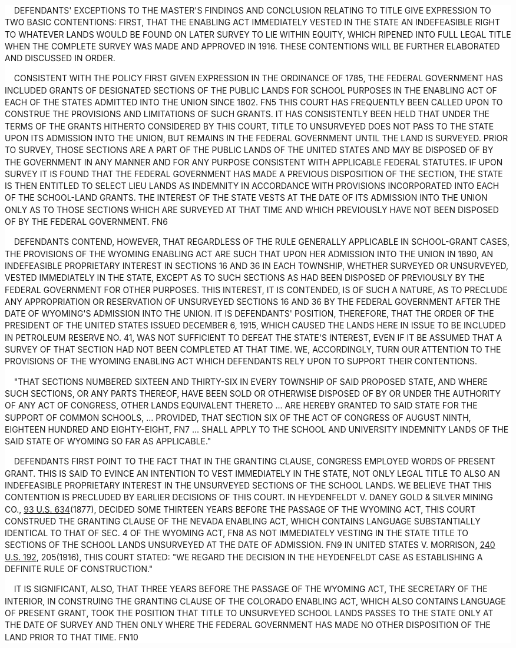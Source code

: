     DEFENDANTS' EXCEPTIONS TO THE MASTER'S FINDINGS AND CONCLUSION RELATING TO TITLE GIVE EXPRESSION TO TWO BASIC CONTENTIONS:  FIRST, THAT THE ENABLING ACT IMMEDIATELY VESTED IN THE STATE AN INDEFEASIBLE RIGHT TO WHATEVER LANDS WOULD BE FOUND ON LATER SURVEY TO LIE WITHIN EQUITY, WHICH RIPENED INTO FULL LEGAL TITLE WHEN THE COMPLETE SURVEY WAS MADE AND APPROVED IN 1916.  THESE CONTENTIONS WILL BE FURTHER ELABORATED AND DISCUSSED IN ORDER.

    CONSISTENT WITH THE POLICY FIRST GIVEN EXPRESSION IN THE ORDINANCE OF 1785, THE FEDERAL GOVERNMENT HAS INCLUDED GRANTS OF DESIGNATED SECTIONS OF THE PUBLIC LANDS FOR SCHOOL PURPOSES IN THE ENABLING ACT OF EACH OF THE STATES ADMITTED INTO THE UNION SINCE 1802.  FN5  THIS COURT HAS FREQUENTLY BEEN CALLED UPON TO CONSTRUE THE PROVISIONS AND LIMITATIONS OF SUCH GRANTS.  IT HAS CONSISTENTLY BEEN HELD THAT UNDER THE TERMS OF THE GRANTS HITHERTO CONSIDERED BY THIS COURT, TITLE TO UNSURVEYED DOES NOT PASS TO THE STATE UPON ITS ADMISSION INTO THE UNION, BUT REMAINS IN THE FEDERAL GOVERNMENT UNTIL THE LAND IS SURVEYED.  PRIOR TO SURVEY, THOSE SECTIONS ARE A PART OF THE PUBLIC LANDS OF THE UNITED STATES AND MAY BE DISPOSED OF BY THE GOVERNMENT IN ANY MANNER AND FOR ANY PURPOSE CONSISTENT WITH APPLICABLE FEDERAL STATUTES.  IF UPON SURVEY IT IS FOUND THAT THE FEDERAL GOVERNMENT HAS MADE A PREVIOUS DISPOSITION OF THE SECTION, THE STATE IS THEN ENTITLED TO SELECT LIEU LANDS AS INDEMNITY IN ACCORDANCE WITH PROVISIONS INCORPORATED INTO EACH OF THE SCHOOL-LAND GRANTS.  THE INTEREST OF THE STATE VESTS AT THE DATE OF ITS ADMISSION INTO THE UNION ONLY AS TO THOSE SECTIONS WHICH ARE SURVEYED AT THAT TIME AND WHICH PREVIOUSLY HAVE NOT BEEN DISPOSED OF BY THE FEDERAL GOVERNMENT.  FN6

    DEFENDANTS CONTEND, HOWEVER, THAT REGARDLESS OF THE RULE GENERALLY APPLICABLE IN SCHOOL-GRANT CASES, THE PROVISIONS OF THE WYOMING ENABLING ACT ARE SUCH THAT UPON HER ADMISSION INTO THE UNION IN 1890, AN INDEFEASIBLE PROPRIETARY INTEREST IN SECTIONS 16 AND 36 IN EACH TOWNSHIP, WHETHER SURVEYED OR UNSURVEYED, VESTED IMMEDIATELY IN THE STATE, EXCEPT AS TO SUCH SECTIONS AS HAD BEEN DISPOSED OF PREVIOUSLY BY THE FEDERAL GOVERNMENT FOR OTHER PURPOSES.  THIS INTEREST, IT IS CONTENDED, IS OF SUCH A NATURE, AS TO PRECLUDE ANY APPROPRIATION OR RESERVATION OF UNSURVEYED SECTIONS 16 AND 36 BY THE FEDERAL GOVERNMENT AFTER THE DATE OF WYOMING'S ADMISSION INTO THE UNION.  IT IS DEFENDANTS' POSITION, THEREFORE, THAT THE ORDER OF THE PRESIDENT OF THE UNITED STATES ISSUED DECEMBER 6, 1915, WHICH CAUSED THE LANDS HERE IN ISSUE TO BE INCLUDED IN PETROLEUM RESERVE NO. 41, WAS NOT SUFFICIENT TO DEFEAT THE STATE'S INTEREST, EVEN IF IT BE ASSUMED THAT A SURVEY OF THAT SECTION HAD NOT BEEN COMPLETED AT THAT TIME.  WE, ACCORDINGLY, TURN OUR ATTENTION TO THE PROVISIONS OF THE WYOMING ENABLING ACT WHICH DEFENDANTS RELY UPON TO SUPPORT THEIR CONTENTIONS.

    "THAT SECTIONS NUMBERED SIXTEEN AND THIRTY-SIX IN EVERY TOWNSHIP OF SAID PROPOSED STATE, AND WHERE SUCH SECTIONS, OR ANY PARTS THEREOF, HAVE BEEN SOLD OR OTHERWISE DISPOSED OF BY OR UNDER THE AUTHORITY OF ANY ACT OF CONGRESS, OTHER LANDS EQUIVALENT THERETO  ...  ARE HEREBY GRANTED TO SAID STATE FOR THE SUPPORT OF COMMON SCHOOLS,  ... PROVIDED, THAT SECTION SIX OF THE ACT OF CONGRESS OF AUGUST NINTH, EIGHTEEN HUNDRED AND EIGHTY-EIGHT,  FN7  ...  SHALL APPLY TO THE SCHOOL AND UNIVERSITY INDEMNITY LANDS OF THE SAID STATE OF WYOMING SO FAR AS APPLICABLE."

    DEFENDANTS FIRST POINT TO THE FACT THAT IN THE GRANTING CLAUSE, CONGRESS EMPLOYED WORDS OF PRESENT GRANT.  THIS IS SAID TO EVINCE AN INTENTION TO VEST IMMEDIATELY IN THE STATE, NOT ONLY LEGAL TITLE TO ALSO AN INDEFEASIBLE PROPRIETARY INTEREST IN THE UNSURVEYED SECTIONS OF THE SCHOOL LANDS.  WE BELIEVE THAT THIS CONTENTION IS PRECLUDED BY EARLIER DECISIONS OF THIS COURT.  IN HEYDENFELDT V. DANEY GOLD & SILVER MINING CO., [93 U.S. 634][/us/courts/scotus/usReporter/93/634](1877), DECIDED SOME THIRTEEN YEARS BEFORE THE PASSAGE OF THE WYOMING ACT, THIS COURT CONSTRUED THE GRANTING CLAUSE OF THE NEVADA ENABLING ACT, WHICH CONTAINS LANGUAGE SUBSTANTIALLY IDENTICAL TO THAT OF SEC. 4 OF THE WYOMING ACT,  FN8  AS NOT IMMEDIATELY VESTING IN THE STATE TITLE TO SECTIONS OF THE SCHOOL LANDS UNSURVEYED AT THE DATE OF ADMISSION.  FN9  IN UNITED STATES V. MORRISON, [240 U.S. 192][/us/courts/scotus/usReporter/240/192], 205(1916), THIS COURT STATED:  "WE REGARD THE DECISION IN THE HEYDENFELDT CASE AS ESTABLISHING A DEFINITE RULE OF CONSTRUCTION."

    IT IS SIGNIFICANT, ALSO, THAT THREE YEARS BEFORE THE PASSAGE OF THE WYOMING ACT, THE SECRETARY OF THE INTERIOR, IN CONSTRUING THE GRANTING CLAUSE OF THE COLORADO ENABLING ACT, WHICH ALSO CONTAINS LANGUAGE OF PRESENT GRANT, TOOK THE POSITION THAT TITLE TO UNSURVEYED SCHOOL LANDS PASSES TO THE STATE ONLY AT THE DATE OF SURVEY AND THEN ONLY WHERE THE FEDERAL GOVERNMENT HAS MADE NO OTHER DISPOSITION OF THE LAND PRIOR TO THAT TIME.  FN10


[/us/courts/scotus/usReporter/331/440]: https://publicdocs.github.io/go/links?ns=uslm-x&ref=%2Fus%2Fcourts%2Fscotus%2FusReporter%2F331%2F440
[/us/courts/scotus/usReporter/93/634]: https://publicdocs.github.io/go/links?ns=uslm-x&ref=%2Fus%2Fcourts%2Fscotus%2FusReporter%2F93%2F634
[/us/courts/scotus/usReporter/240/192]: https://publicdocs.github.io/go/links?ns=uslm-x&ref=%2Fus%2Fcourts%2Fscotus%2FusReporter%2F240%2F192
[/us/usc/t28/s341]: https://publicdocs.github.io/go/links?ns=uslm&ref=%2Fus%2Fusc%2Ft28%2Fs341
[/us/courts/scotus/usReporter/143/621]: https://publicdocs.github.io/go/links?ns=uslm-x&ref=%2Fus%2Fcourts%2Fscotus%2FusReporter%2F143%2F621
[/us/stat/26/222]: https://publicdocs.github.io/go/links?ns=uslm&ref=%2Fus%2Fstat%2F26%2F222
[/us/stat/36/847]: https://publicdocs.github.io/go/links?ns=uslm&ref=%2Fus%2Fstat%2F36%2F847
[/us/courts/scotus/usReporter/240/192]: https://publicdocs.github.io/go/links?ns=uslm-x&ref=%2Fus%2Fcourts%2Fscotus%2FusReporter%2F240%2F192
[/us/courts/scotus/usReporter/245/427]: https://publicdocs.github.io/go/links?ns=uslm-x&ref=%2Fus%2Fcourts%2Fscotus%2FusReporter%2F245%2F427
[/us/courts/scotus/usReporter/245/436]: https://publicdocs.github.io/go/links?ns=uslm-x&ref=%2Fus%2Fcourts%2Fscotus%2FusReporter%2F245%2F436
[/us/courts/scotus/usReporter/185/373]: https://publicdocs.github.io/go/links?ns=uslm-x&ref=%2Fus%2Fcourts%2Fscotus%2FusReporter%2F185%2F373
[/us/courts/scotus/usReporter/93/634]: https://publicdocs.github.io/go/links?ns=uslm-x&ref=%2Fus%2Fcourts%2Fscotus%2FusReporter%2F93%2F634
[/us/courts/scotus/usReporter/255/489]: https://publicdocs.github.io/go/links?ns=uslm-x&ref=%2Fus%2Fcourts%2Fscotus%2FusReporter%2F255%2F489
[/us/stat/25/393]: https://publicdocs.github.io/go/links?ns=uslm&ref=%2Fus%2Fstat%2F25%2F393
[/us/stat/13/30]: https://publicdocs.github.io/go/links?ns=uslm&ref=%2Fus%2Fstat%2F13%2F30
[/us/stat/15/178]: https://publicdocs.github.io/go/links?ns=uslm&ref=%2Fus%2Fstat%2F15%2F178
[/us/stat/17/32]: https://publicdocs.github.io/go/links?ns=uslm&ref=%2Fus%2Fstat%2F17%2F32
[/us/courts/scotus/usReporter/330/258]: https://publicdocs.github.io/go/links?ns=uslm-x&ref=%2Fus%2Fcourts%2Fscotus%2FusReporter%2F330%2F258
[/us/courts/scotus/usReporter/224/152]: https://publicdocs.github.io/go/links?ns=uslm-x&ref=%2Fus%2Fcourts%2Fscotus%2FusReporter%2F224%2F152
[/us/stat/25/676]: https://publicdocs.github.io/go/links?ns=uslm&ref=%2Fus%2Fstat%2F25%2F676
[/us/stat/26/796]: https://publicdocs.github.io/go/links?ns=uslm&ref=%2Fus%2Fstat%2F26%2F796
[/us/courts/scotus/usReporter/255/489]: https://publicdocs.github.io/go/links?ns=uslm-x&ref=%2Fus%2Fcourts%2Fscotus%2FusReporter%2F255%2F489
[/us/stat/48/350]: https://publicdocs.github.io/go/links?ns=uslm&ref=%2Fus%2Fstat%2F48%2F350
[/us/stat/26/478]: https://publicdocs.github.io/go/links?ns=uslm&ref=%2Fus%2Fstat%2F26%2F478
[/us/courts/scotus/usReporter/243/415]: https://publicdocs.github.io/go/links?ns=uslm-x&ref=%2Fus%2Fcourts%2Fscotus%2FusReporter%2F243%2F415
[/us/usc/t43/s751]: https://publicdocs.github.io/go/links?ns=uslm&ref=%2Fus%2Fusc%2Ft43%2Fs751
[/us/courts/scotus/usReporter/244/492]: https://publicdocs.github.io/go/links?ns=uslm-x&ref=%2Fus%2Fcourts%2Fscotus%2FusReporter%2F244%2F492
[/us/courts/scotus/usReporter/139/1]: https://publicdocs.github.io/go/links?ns=uslm-x&ref=%2Fus%2Fcourts%2Fscotus%2FusReporter%2F139%2F1
[/us/courts/scotus/usReporter/103/739]: https://publicdocs.github.io/go/links?ns=uslm-x&ref=%2Fus%2Fcourts%2Fscotus%2FusReporter%2F103%2F739
[/us/courts/scotus/usReporter/192/524]: https://publicdocs.github.io/go/links?ns=uslm-x&ref=%2Fus%2Fcourts%2Fscotus%2FusReporter%2F192%2F524
[/us/courts/scotus/usReporter/186/279]: https://publicdocs.github.io/go/links?ns=uslm-x&ref=%2Fus%2Fcourts%2Fscotus%2FusReporter%2F186%2F279
[/us/courts/scotus/usReporter/106/432]: https://publicdocs.github.io/go/links?ns=uslm-x&ref=%2Fus%2Fcourts%2Fscotus%2FusReporter%2F106%2F432
[/us/courts/scotus/usReporter/237/101]: https://publicdocs.github.io/go/links?ns=uslm-x&ref=%2Fus%2Fcourts%2Fscotus%2FusReporter%2F237%2F101
[/us/courts/scotus/usReporter/145/428]: https://publicdocs.github.io/go/links?ns=uslm-x&ref=%2Fus%2Fcourts%2Fscotus%2FusReporter%2F145%2F428